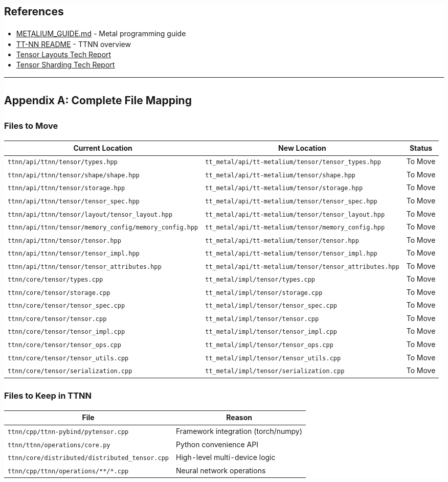 
## References

- [METALIUM_GUIDE.md](METALIUM_GUIDE.md) - Metal programming guide
- [TT-NN README](ttnn/README.md) - TTNN overview
- [Tensor Layouts Tech Report](tech_reports/tensor_layouts/tensor_layouts.md)
- [Tensor Sharding Tech Report](tech_reports/tensor_sharding/)

---

## Appendix A: Complete File Mapping

### Files to Move

| Current Location | New Location | Status |
|-----------------|--------------|--------|
| `ttnn/api/ttnn/tensor/types.hpp` | `tt_metal/api/tt-metalium/tensor/tensor_types.hpp` | To Move |
| `ttnn/api/ttnn/tensor/shape/shape.hpp` | `tt_metal/api/tt-metalium/tensor/shape.hpp` | To Move |
| `ttnn/api/ttnn/tensor/storage.hpp` | `tt_metal/api/tt-metalium/tensor/storage.hpp` | To Move |
| `ttnn/api/ttnn/tensor/tensor_spec.hpp` | `tt_metal/api/tt-metalium/tensor/tensor_spec.hpp` | To Move |
| `ttnn/api/ttnn/tensor/layout/tensor_layout.hpp` | `tt_metal/api/tt-metalium/tensor/tensor_layout.hpp` | To Move |
| `ttnn/api/ttnn/tensor/memory_config/memory_config.hpp` | `tt_metal/api/tt-metalium/tensor/memory_config.hpp` | To Move |
| `ttnn/api/ttnn/tensor/tensor.hpp` | `tt_metal/api/tt-metalium/tensor/tensor.hpp` | To Move |
| `ttnn/api/ttnn/tensor/tensor_impl.hpp` | `tt_metal/api/tt-metalium/tensor/tensor_impl.hpp` | To Move |
| `ttnn/api/ttnn/tensor/tensor_attributes.hpp` | `tt_metal/api/tt-metalium/tensor/tensor_attributes.hpp` | To Move |
| `ttnn/core/tensor/types.cpp` | `tt_metal/impl/tensor/types.cpp` | To Move |
| `ttnn/core/tensor/storage.cpp` | `tt_metal/impl/tensor/storage.cpp` | To Move |
| `ttnn/core/tensor/tensor_spec.cpp` | `tt_metal/impl/tensor/tensor_spec.cpp` | To Move |
| `ttnn/core/tensor/tensor.cpp` | `tt_metal/impl/tensor/tensor.cpp` | To Move |
| `ttnn/core/tensor/tensor_impl.cpp` | `tt_metal/impl/tensor/tensor_impl.cpp` | To Move |
| `ttnn/core/tensor/tensor_ops.cpp` | `tt_metal/impl/tensor/tensor_ops.cpp` | To Move |
| `ttnn/core/tensor/tensor_utils.cpp` | `tt_metal/impl/tensor/tensor_utils.cpp` | To Move |
| `ttnn/core/tensor/serialization.cpp` | `tt_metal/impl/tensor/serialization.cpp` | To Move |

### Files to Keep in TTNN

| File | Reason |
|------|--------|
| `ttnn/cpp/ttnn-pybind/pytensor.cpp` | Framework integration (torch/numpy) |
| `ttnn/ttnn/operations/core.py` | Python convenience API |
| `ttnn/core/distributed/distributed_tensor.cpp` | High-level multi-device logic |
| `ttnn/cpp/ttnn/operations/**/*.cpp` | Neural network operations |
